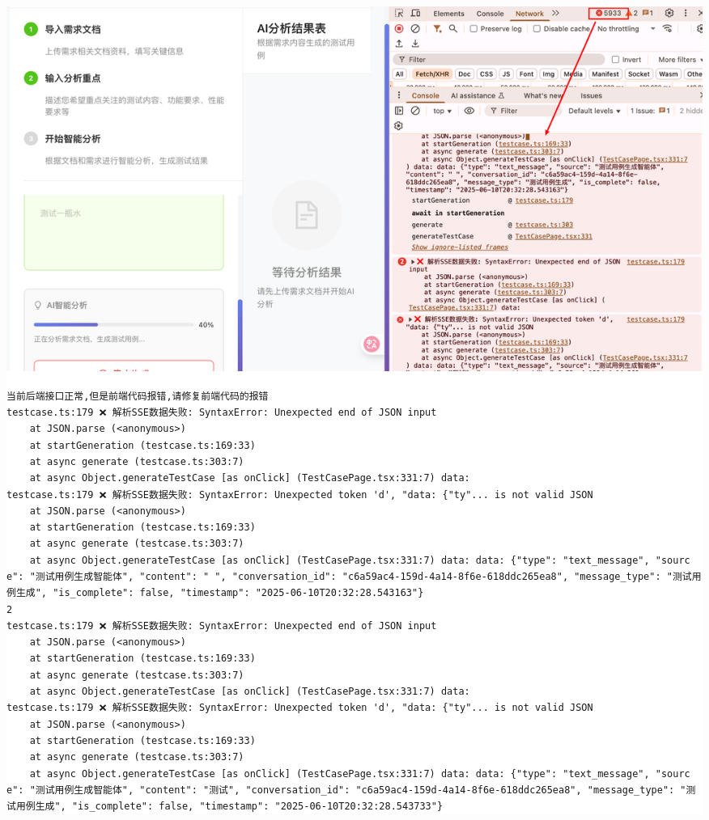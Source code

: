 ![image-20250610203343266](./assets/image-20250610203343266.png)

```
当前后端接口正常,但是前端代码报错,请修复前端代码的报错
testcase.ts:179 ❌ 解析SSE数据失败: SyntaxError: Unexpected end of JSON input
    at JSON.parse (<anonymous>)
    at startGeneration (testcase.ts:169:33)
    at async generate (testcase.ts:303:7)
    at async Object.generateTestCase [as onClick] (TestCasePage.tsx:331:7) data:
testcase.ts:179 ❌ 解析SSE数据失败: SyntaxError: Unexpected token 'd', "data: {"ty"... is not valid JSON
    at JSON.parse (<anonymous>)
    at startGeneration (testcase.ts:169:33)
    at async generate (testcase.ts:303:7)
    at async Object.generateTestCase [as onClick] (TestCasePage.tsx:331:7) data: data: {"type": "text_message", "source": "测试用例生成智能体", "content": " ", "conversation_id": "c6a59ac4-159d-4a14-8f6e-618ddc265ea8", "message_type": "测试用例生成", "is_complete": false, "timestamp": "2025-06-10T20:32:28.543163"}
2
testcase.ts:179 ❌ 解析SSE数据失败: SyntaxError: Unexpected end of JSON input
    at JSON.parse (<anonymous>)
    at startGeneration (testcase.ts:169:33)
    at async generate (testcase.ts:303:7)
    at async Object.generateTestCase [as onClick] (TestCasePage.tsx:331:7) data:
testcase.ts:179 ❌ 解析SSE数据失败: SyntaxError: Unexpected token 'd', "data: {"ty"... is not valid JSON
    at JSON.parse (<anonymous>)
    at startGeneration (testcase.ts:169:33)
    at async generate (testcase.ts:303:7)
    at async Object.generateTestCase [as onClick] (TestCasePage.tsx:331:7) data: data: {"type": "text_message", "source": "测试用例生成智能体", "content": "测试", "conversation_id": "c6a59ac4-159d-4a14-8f6e-618ddc265ea8", "message_type": "测试用例生成", "is_complete": false, "timestamp": "2025-06-10T20:32:28.543733"}
```
